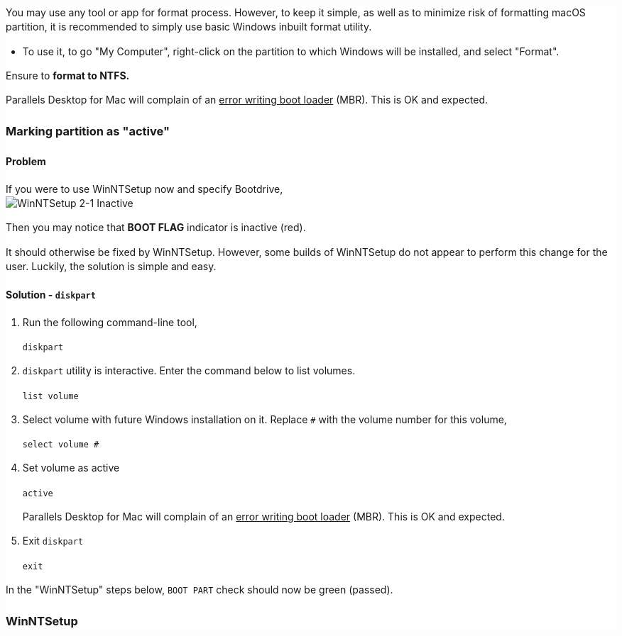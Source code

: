 You may use any tool or app for format process. However, to keep it simple, as well as to minimize risk of formatting macOS partition, it is recommended to simply use basic Windows inbuilt format utility. 
   * To use it, to go "My Computer", right-click on the partition to which Windows will be installed, and select "Format".

Ensure to **format to NTFS.** 

Parallels Desktop for Mac will complain of an [error writing boot loader](https://i.imgur.com/xzXkMgz.png) (MBR). This is OK and expected.

### Marking partition as "active"

#### Problem

If you were to use WinNTSetup now and specify Bootdrive,  
    ![WinNTSetup 2-1 Inactive](https://i.imgur.com/432o9LF.png)

Then you may notice that **BOOT FLAG** indicator is inactive (red).

It should otherwise be fixed by WinNTSetup. However, some builds of WinNTSetup do not appear to perform this change for the user. Luckily, the solution is simple and easy.

#### Solution - `diskpart`

1. Run the following command-line tool,
    ```
    diskpart
    ```

2. `diskpart` utility is interactive. Enter the command below to list volumes.
    ```
    list volume
    ```

3. Select volume with future Windows installation on it. Replace `#` with the volume number for this volume,
    ```
    select volume #
    ```

4. Set volume as active
    ```
    active
    ```
    Parallels Desktop for Mac will complain of an [error writing boot loader](https://i.imgur.com/xzXkMgz.png) (MBR). This is OK and expected.

5. Exit `diskpart`
    ```
    exit
    ```

In the "WinNTSetup" steps below, `BOOT PART` check should now be green (passed).

### WinNTSetup
